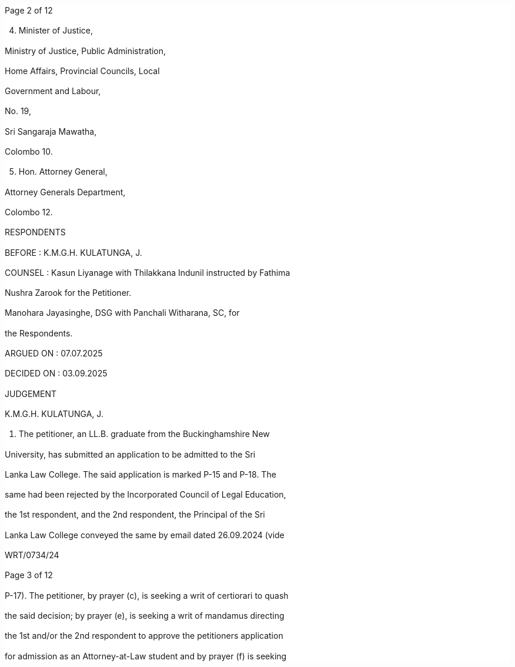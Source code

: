 Page 2 of 12

4. Minister of Justice,

Ministry of Justice, Public Administration,

Home Affairs, Provincial Councils, Local

Government and Labour,

No. 19,

Sri Sangaraja Mawatha,

Colombo 10.

5. Hon. Attorney General,

Attorney Generals Department,

Colombo 12.

RESPONDENTS

BEFORE : K.M.G.H. KULATUNGA, J.

COUNSEL : Kasun Liyanage with Thilakkana Indunil instructed by Fathima

Nushra Zarook for the Petitioner.

Manohara Jayasinghe, DSG with Panchali Witharana, SC, for

the Respondents.

ARGUED ON : 07.07.2025

DECIDED ON : 03.09.2025

JUDGEMENT

K.M.G.H. KULATUNGA, J.

1. The petitioner, an LL.B. graduate from the Buckinghamshire New

University, has submitted an application to be admitted to the Sri

Lanka Law College. The said application is marked P-15 and P-18. The

same had been rejected by the Incorporated Council of Legal Education,

the 1st respondent, and the 2nd respondent, the Principal of the Sri

Lanka Law College conveyed the same by email dated 26.09.2024 (vide

WRT/0734/24

Page 3 of 12

P-17). The petitioner, by prayer (c), is seeking a writ of certiorari to quash

the said decision; by prayer (e), is seeking a writ of mandamus directing

the 1st and/or the 2nd respondent to approve the petitioners application

for admission as an Attorney-at-Law student and by prayer (f) is seeking
